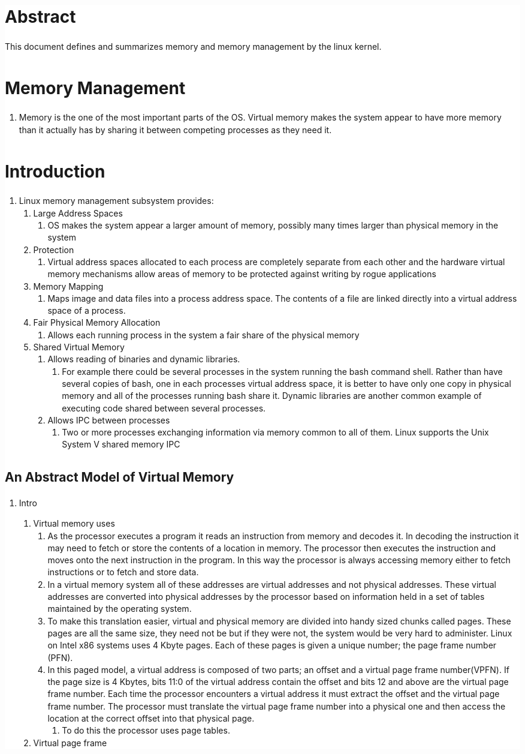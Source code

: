 # Abstract

This document defines and summarizes memory and memory management by the linux kernel.

# Memory Management

1. Memory is the one of the most important parts of the OS. Virtual memory makes the system appear to have more memory than it actually has by sharing it between competing processes as they need it.

# Introduction

1. Linux memory management subsystem provides:
   1. Large Address Spaces
      1. OS makes the system appear a larger amount of memory, possibly many times larger than physical memory in the system
   2. Protection
      1. Virtual address spaces allocated to each process are completely separate from each other and the hardware virtual memory mechanisms allow areas of memory to be protected against writing by rogue applications
   3. Memory Mapping
      1. Maps image and data files into a process address space. The contents of a file are linked directly into a virtual address space of a process.
   4. Fair Physical Memory Allocation
      1. Allows each running process in the system a fair share of the physical memory
   5. Shared Virtual Memory
      1. Allows reading of binaries and dynamic libraries.
         1. For example there could be several processes in the system running the bash command shell. Rather than have several copies of bash, one in each processes virtual address space, it is better to have only one copy in physical memory and all of the processes running bash share it. Dynamic libraries are another common example of executing code shared between several processes.
      2. Allows IPC between processes
         1. Two or more processes exchanging information via memory common to all of them. Linux supports the Unix System V shared memory IPC

## An Abstract Model of Virtual Memory

1. Intro

   1. Virtual memory uses
      1. As the processor executes a program it reads an instruction from memory and decodes it. In decoding the instruction it may need to fetch or store the contents of a location in memory. The processor then executes the instruction and moves onto the next instruction in the program. In this way the processor is always accessing memory either to fetch instructions or to fetch and store data.
      2. In a virtual memory system all of these addresses are virtual addresses and not physical addresses. These virtual addresses are converted into physical addresses by the processor based on information held in a set of tables maintained by the operating system.
      3. To make this translation easier, virtual and physical memory are divided into handy sized chunks called pages. These pages are all the same size, they need not be but if they were not, the system would be very hard to administer. Linux on Intel x86 systems uses 4 Kbyte pages. Each of these pages is given a unique number; the page frame number (PFN).
      4. In this paged model, a virtual address is composed of two parts; an offset and a virtual page frame number(VPFN). If the page size is 4 Kbytes, bits 11:0 of the virtual address contain the offset and bits 12 and above are the virtual page frame number. Each time the processor encounters a virtual address it must extract the offset and the virtual page frame number. The processor must translate the virtual page frame number into a physical one and then access the location at the correct offset into that physical page.
         1. To do this the processor uses page tables.
   2. Virtual page frame